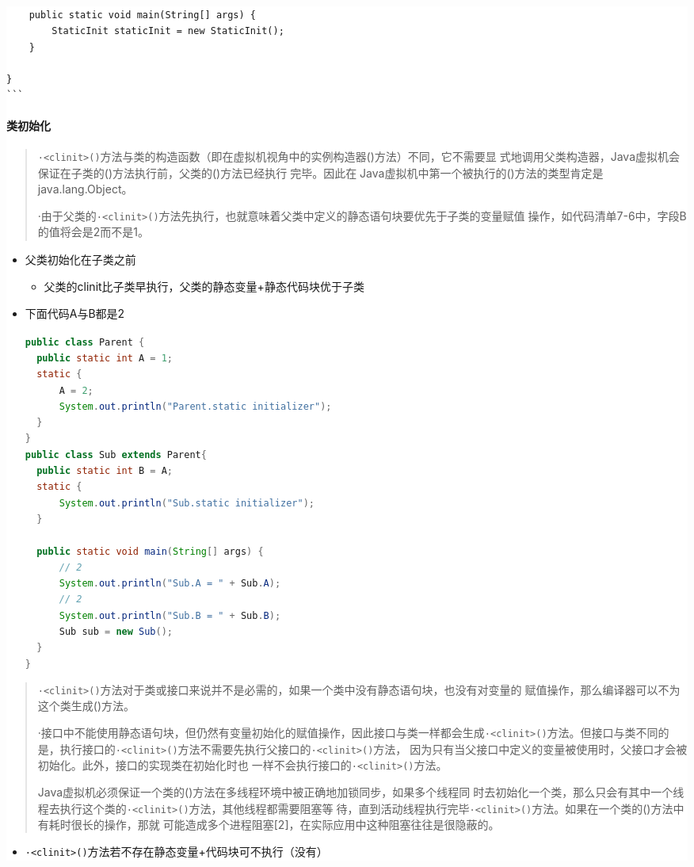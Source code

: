     	public static void main(String[] args) {
    		StaticInit staticInit = new StaticInit();
    	}
    
    }
    ```

    

#### 类初始化

> `·<clinit>()`方法与类的构造函数（即在虚拟机视角中的实例构造器()方法）不同，它不需要显 式地调用父类构造器，Java虚拟机会保证在子类的()方法执行前，父类的()方法已经执行 完毕。因此在 Java虚拟机中第一个被执行的()方法的类型肯定是java.lang.Object。
>
> ·由于父类的`·<clinit>()`方法先执行，也就意味着父类中定义的静态语句块要优先于子类的变量赋值 操作，如代码清单7-6中，字段B的值将会是2而不是1。

- 父类初始化在子类之前

  - 父类的clinit比子类早执行，父类的静态变量+静态代码块优于子类

- 下面代码A与B都是2

  ```java
  public class Parent {
  	public static int A = 1;
  	static {
  		A = 2;
  		System.out.println("Parent.static initializer");
  	}
  }
  public class Sub extends Parent{
  	public static int B = A;
  	static {
  		System.out.println("Sub.static initializer");
  	}
  
  	public static void main(String[] args) {
  		// 2
  		System.out.println("Sub.A = " + Sub.A);
  		// 2
  		System.out.println("Sub.B = " + Sub.B);
  		Sub sub = new Sub();
  	}
  }
  ```

  

> `·<clinit>()`方法对于类或接口来说并不是必需的，如果一个类中没有静态语句块，也没有对变量的 赋值操作，那么编译器可以不为这个类生成()方法。 
>
> ·接口中不能使用静态语句块，但仍然有变量初始化的赋值操作，因此接口与类一样都会生成`·<clinit>()`方法。但接口与类不同的是，执行接口的`·<clinit>()`方法不需要先执行父接口的`·<clinit>()`方法， 因为只有当父接口中定义的变量被使用时，父接口才会被初始化。此外，接口的实现类在初始化时也 一样不会执行接口的`·<clinit>()`方法。
>
> Java虚拟机必须保证一个类的()方法在多线程环境中被正确地加锁同步，如果多个线程同 时去初始化一个类，那么只会有其中一个线程去执行这个类的`·<clinit>()`方法，其他线程都需要阻塞等 待，直到活动线程执行完毕`·<clinit>()`方法。如果在一个类的()方法中有耗时很长的操作，那就 可能造成多个进程阻塞[2]，在实际应用中这种阻塞往往是很隐蔽的。

- `·<clinit>()`方法若不存在静态变量+代码块可不执行（没有）
